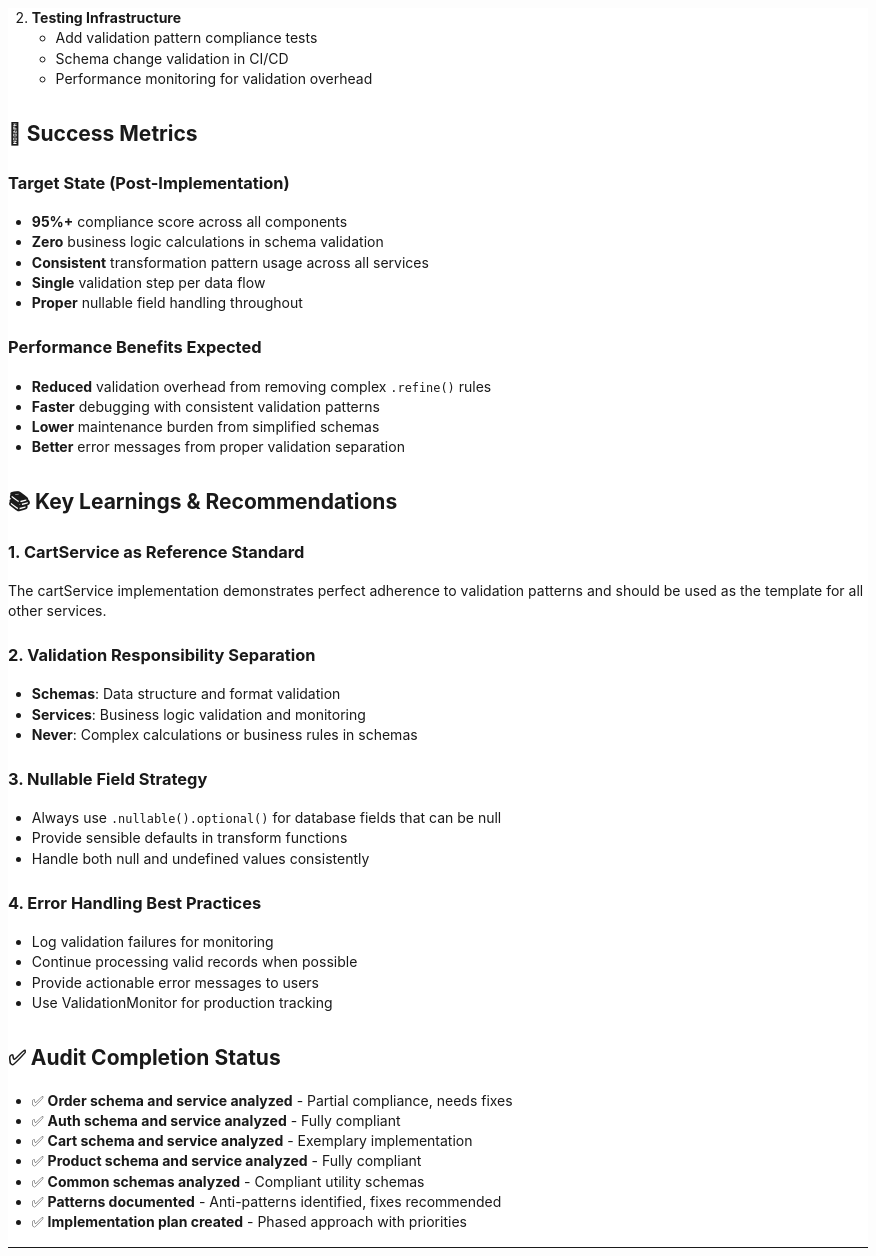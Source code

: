 2. **Testing Infrastructure**
   - Add validation pattern compliance tests
   - Schema change validation in CI/CD
   - Performance monitoring for validation overhead

## 🎯 **Success Metrics**

### **Target State** (Post-Implementation)
- **95%+** compliance score across all components
- **Zero** business logic calculations in schema validation
- **Consistent** transformation pattern usage across all services
- **Single** validation step per data flow
- **Proper** nullable field handling throughout

### **Performance Benefits Expected**
- **Reduced** validation overhead from removing complex `.refine()` rules
- **Faster** debugging with consistent validation patterns
- **Lower** maintenance burden from simplified schemas
- **Better** error messages from proper validation separation

## 📚 **Key Learnings & Recommendations**

### **1. CartService as Reference Standard**
The cartService implementation demonstrates perfect adherence to validation patterns and should be used as the template for all other services.

### **2. Validation Responsibility Separation**
- **Schemas**: Data structure and format validation
- **Services**: Business logic validation and monitoring
- **Never**: Complex calculations or business rules in schemas

### **3. Nullable Field Strategy**
- Always use `.nullable().optional()` for database fields that can be null
- Provide sensible defaults in transform functions
- Handle both null and undefined values consistently

### **4. Error Handling Best Practices**
- Log validation failures for monitoring
- Continue processing valid records when possible
- Provide actionable error messages to users
- Use ValidationMonitor for production tracking

## ✅ **Audit Completion Status**

- ✅ **Order schema and service analyzed** - Partial compliance, needs fixes
- ✅ **Auth schema and service analyzed** - Fully compliant
- ✅ **Cart schema and service analyzed** - Exemplary implementation
- ✅ **Product schema and service analyzed** - Fully compliant  
- ✅ **Common schemas analyzed** - Compliant utility schemas
- ✅ **Patterns documented** - Anti-patterns identified, fixes recommended
- ✅ **Implementation plan created** - Phased approach with priorities

---